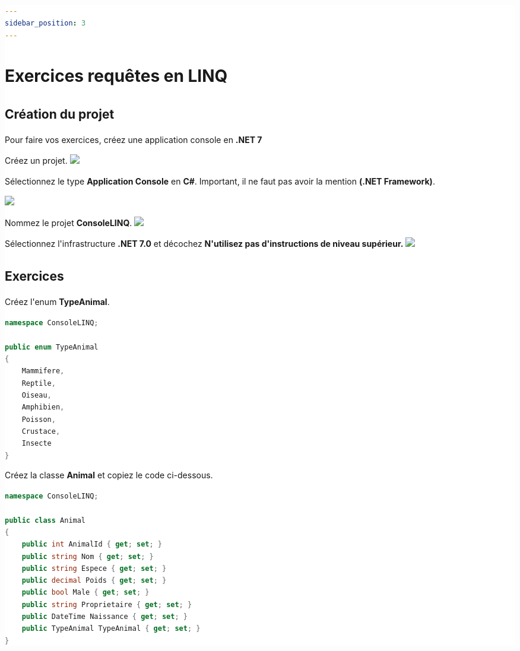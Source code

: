 ```yaml
---
sidebar_position: 3
---
```


# Exercices requêtes en LINQ

## Création du projet

Pour faire vos exercices, créez une application console en **.NET 7**

Créez un projet.
<img src="/4N1_2024/img/04_projet_1.png" />


Sélectionnez le type **Application Console** en **C#**. Important, il ne faut pas avoir la mention **(.NET Framework)**.

<img src="/4N1_2024/img/04_projet_2.png" />

Nommez le projet **ConsoleLINQ**.
<img src="/4N1_2024/img/04_projet_3.png" />


Sélectionnez l'infrastructure **.NET 7.0** et décochez **N'utilisez pas d'instructions de niveau supérieur.**
<img src="/4N1_2024/img/04_projet_4.png" />


## Exercices

Créez l'enum **TypeAnimal**.

```csharp
namespace ConsoleLINQ;

public enum TypeAnimal
{
    Mammifere,
    Reptile,
    Oiseau,
    Amphibien,
    Poisson,
    Crustace,
    Insecte
}
```

Créez la classe **Animal** et copiez le code ci-dessous. 

```csharp
namespace ConsoleLINQ;

public class Animal
{
    public int AnimalId { get; set; }
    public string Nom { get; set; }
    public string Espece { get; set; }
    public decimal Poids { get; set; }
    public bool Male { get; set; }
    public string Proprietaire { get; set; }
    public DateTime Naissance { get; set; }
    public TypeAnimal TypeAnimal { get; set; }
}
```